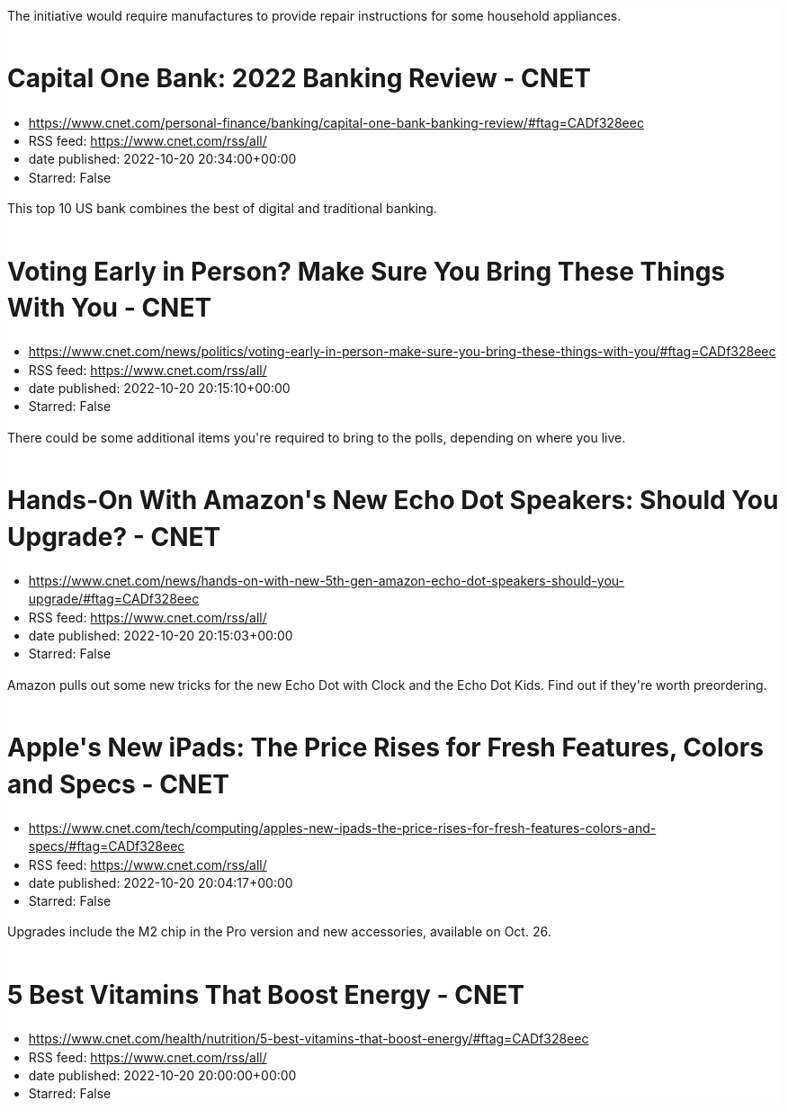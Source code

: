 The initiative would require manufactures to provide repair instructions for some household appliances.

# Capital One Bank: 2022 Banking Review     - CNET
 - https://www.cnet.com/personal-finance/banking/capital-one-bank-banking-review/#ftag=CADf328eec
 - RSS feed: https://www.cnet.com/rss/all/
 - date published: 2022-10-20 20:34:00+00:00
 - Starred: False

This top 10 US bank combines the best of digital and traditional banking.

# Voting Early in Person? Make Sure You Bring These Things With You     - CNET
 - https://www.cnet.com/news/politics/voting-early-in-person-make-sure-you-bring-these-things-with-you/#ftag=CADf328eec
 - RSS feed: https://www.cnet.com/rss/all/
 - date published: 2022-10-20 20:15:10+00:00
 - Starred: False

There could be some additional items you're required to bring to the polls, depending on where you live.

# Hands-On With Amazon's New Echo Dot Speakers: Should You Upgrade?     - CNET
 - https://www.cnet.com/news/hands-on-with-new-5th-gen-amazon-echo-dot-speakers-should-you-upgrade/#ftag=CADf328eec
 - RSS feed: https://www.cnet.com/rss/all/
 - date published: 2022-10-20 20:15:03+00:00
 - Starred: False

Amazon pulls out some new tricks for the new Echo Dot with Clock and the Echo Dot Kids. Find out if they're worth preordering.

# Apple's New iPads: The Price Rises for Fresh Features, Colors and Specs     - CNET
 - https://www.cnet.com/tech/computing/apples-new-ipads-the-price-rises-for-fresh-features-colors-and-specs/#ftag=CADf328eec
 - RSS feed: https://www.cnet.com/rss/all/
 - date published: 2022-10-20 20:04:17+00:00
 - Starred: False

Upgrades include the M2 chip in the Pro version and new accessories, available on Oct. 26.

# 5 Best Vitamins That Boost Energy     - CNET
 - https://www.cnet.com/health/nutrition/5-best-vitamins-that-boost-energy/#ftag=CADf328eec
 - RSS feed: https://www.cnet.com/rss/all/
 - date published: 2022-10-20 20:00:00+00:00
 - Starred: False
